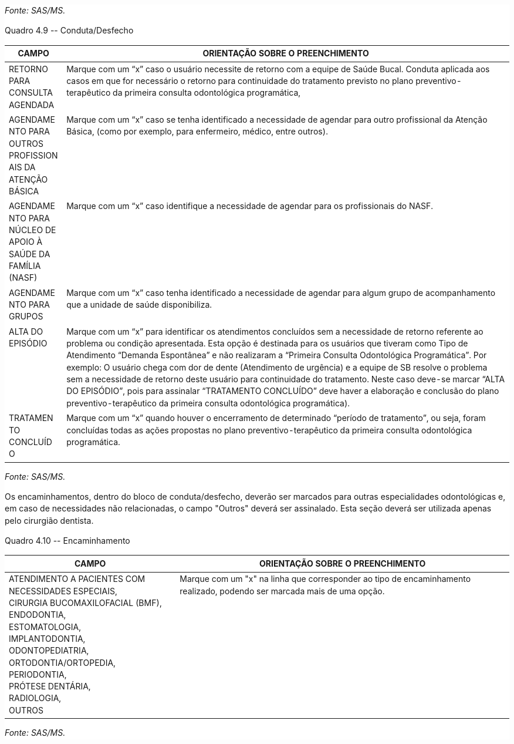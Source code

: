 *Fonte: SAS/MS.*

Quadro 4.9 -- Conduta/Desfecho

|     CAMPO    |     ORIENTAÇÃO   SOBRE O PREENCHIMENTO    |
|-|-|
|     RETORNO PARA CONSULTA   AGENDADA    |     Marque com um “x” caso o usuário   necessite de retorno com a equipe de Saúde Bucal. Conduta aplicada aos casos   em que for necessário o retorno para continuidade do tratamento previsto no   plano preventivo-terapêutico da primeira consulta odontológica programática,    |
|     AGENDAMENTO PARA OUTROS   PROFISSIONAIS DA ATENÇÃO BÁSICA    |     Marque com um “x” caso se tenha   identificado a necessidade de agendar para outro profissional da Atenção   Básica, (como por exemplo, para enfermeiro, médico, entre outros).    |
|     AGENDAMENTO PARA NÚCLEO DE   APOIO À SAÚDE DA FAMÍLIA (NASF)    |     Marque com um “x” caso identifique a   necessidade de agendar para os profissionais do NASF.     |
|     AGENDAMENTO PARA GRUPOS    |     Marque com um “x” caso tenha   identificado a necessidade de agendar para algum grupo de acompanhamento que   a unidade de saúde disponibiliza.    |
|     ALTA DO EPISÓDIO    |     Marque com um “x” para identificar os   atendimentos concluídos sem a necessidade de retorno referente ao problema ou   condição apresentada. Esta opção é destinada para os usuários que tiveram   como Tipo de Atendimento “Demanda Espontânea” e não realizaram a “Primeira   Consulta Odontológica Programática”.     Por exemplo: O usuário chega com dor de   dente (Atendimento de urgência) e a equipe de SB resolve o problema sem a   necessidade de retorno deste usuário para continuidade do tratamento. Neste   caso deve-se marcar “ALTA DO EPISÓDIO”, pois para assinalar “TRATAMENTO   CONCLUÍDO” deve haver a elaboração e conclusão do plano   preventivo-terapêutico da primeira consulta odontológica programática).    |
|     TRATAMENTO CONCLUÍDO    |     Marque com um “x” quando houver o   encerramento de determinado “período de tratamento”, ou seja, foram   concluídas todas as ações propostas no plano preventivo-terapêutico da   primeira consulta odontológica programática.    |

*Fonte: SAS/MS.*

Os encaminhamentos, dentro do bloco de conduta/desfecho, deverão ser marcados para outras especialidades odontológicas e, em caso de necessidades não relacionadas, o campo "Outros" deverá ser assinalado. Esta seção deverá ser utilizada apenas pelo cirurgião dentista.

Quadro 4.10 -- Encaminhamento

|CAMPO|ORIENTAÇÃO SOBRE O PREENCHIMENTO|
|-|-|
|ATENDIMENTO A PACIENTES COM NECESSIDADES ESPECIAIS,<br> CIRURGIA BUCOMAXILOFACIAL (BMF),<br>  ENDODONTIA,<br>  ESTOMATOLOGIA,<br>  IMPLANTODONTIA,<br>  ODONTOPEDIATRIA,<br>  ORTODONTIA/ORTOPEDIA,<br> PERIODONTIA,<br> PRÓTESE DENTÁRIA,<br> RADIOLOGIA,<br> OUTROS|Marque com um "x" na linha que corresponder ao tipo de encaminhamento realizado, podendo ser marcada mais de uma opção.|

*Fonte: SAS/MS.*

[^10]: Manual de Especialidades em Saúde Bucal* (BRASIL, 2008), no capítulo intitulado Estomatologia. Disponível em: <http://189.28.128.100/dab/docs/portaldab/publicacoes/manual_especialidades_bucal.pdf/>.

[^11]: Guia de Recomendações para Uso de Fluoretos no Brasil* (BRASIL, 2009). Disponível em: <http://189.28.128.100/dab/docs/portaldab/publicacoes/guia_fluoretos.pdf/>.
